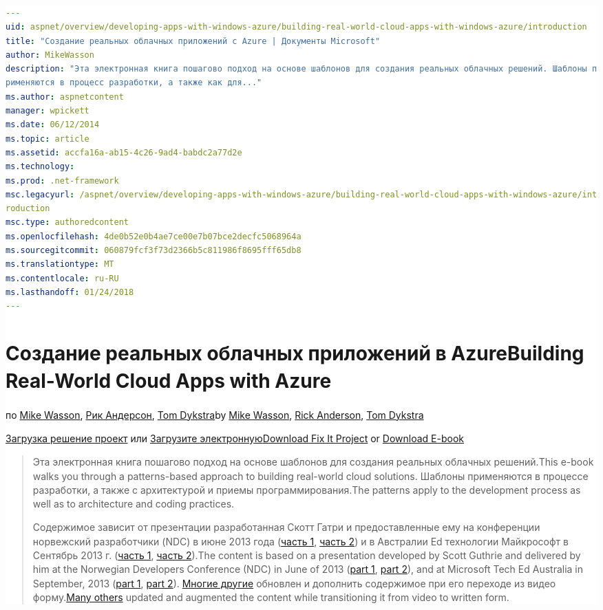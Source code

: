 ```yaml
---
uid: aspnet/overview/developing-apps-with-windows-azure/building-real-world-cloud-apps-with-windows-azure/introduction
title: "Создание реальных облачных приложений с Azure | Документы Microsoft"
author: MikeWasson
description: "Эта электронная книга пошагово подход на основе шаблонов для создания реальных облачных решений. Шаблоны применяются в процесс разработки, а также как для..."
ms.author: aspnetcontent
manager: wpickett
ms.date: 06/12/2014
ms.topic: article
ms.assetid: accfa16a-ab15-4c26-9ad4-babdc2a77d2e
ms.technology: 
ms.prod: .net-framework
msc.legacyurl: /aspnet/overview/developing-apps-with-windows-azure/building-real-world-cloud-apps-with-windows-azure/introduction
msc.type: authoredcontent
ms.openlocfilehash: 4de0b52e0b4ae7ce00e7b07bce2decfc5068964a
ms.sourcegitcommit: 060879fcf3f73d2366b5c811986f8695fff65db8
ms.translationtype: MT
ms.contentlocale: ru-RU
ms.lasthandoff: 01/24/2018
---
```

<a name="building-real-world-cloud-apps-with-azure"></a><span data-ttu-id="cb6d9-104">Создание реальных облачных приложений в Azure</span><span class="sxs-lookup"><span data-stu-id="cb6d9-104">Building Real-World Cloud Apps with Azure</span></span>
====================
<span data-ttu-id="cb6d9-105">по [Mike Wasson](https://github.com/MikeWasson), [Рик Андерсон](https://github.com/Rick-Anderson), [Tom Dykstra](https://github.com/tdykstra)</span><span class="sxs-lookup"><span data-stu-id="cb6d9-105">by [Mike Wasson](https://github.com/MikeWasson), [Rick Anderson](https://github.com/Rick-Anderson), [Tom Dykstra](https://github.com/tdykstra)</span></span>

<span data-ttu-id="cb6d9-106">[Загрузка решение проект](http://code.msdn.microsoft.com/Fix-It-app-for-Building-cdd80df4) или [Загрузите электронную](http://blogs.msdn.com/b/microsoft_press/archive/2014/07/23/free-ebook-building-cloud-apps-with-microsoft-azure.aspx)</span><span class="sxs-lookup"><span data-stu-id="cb6d9-106">[Download Fix It Project](http://code.msdn.microsoft.com/Fix-It-app-for-Building-cdd80df4) or [Download E-book](http://blogs.msdn.com/b/microsoft_press/archive/2014/07/23/free-ebook-building-cloud-apps-with-microsoft-azure.aspx)</span></span>

> <span data-ttu-id="cb6d9-107">Эта электронная книга пошагово подход на основе шаблонов для создания реальных облачных решений.</span><span class="sxs-lookup"><span data-stu-id="cb6d9-107">This e-book walks you through a patterns-based approach to building real-world cloud solutions.</span></span> <span data-ttu-id="cb6d9-108">Шаблоны применяются в процессе разработки, а также с архитектурой и приемы программирования.</span><span class="sxs-lookup"><span data-stu-id="cb6d9-108">The patterns apply to the development process as well as to architecture and coding practices.</span></span>
> 
> <span data-ttu-id="cb6d9-109">Содержимое зависит от презентации разработанная Скотт Гатри и предоставленные ему на конференции норвежский разработчики (NDC) в июне 2013 года ([часть 1](http://vimeo.com/68215538), [часть 2](http://vimeo.com/68215602)) и в Австралии Ed технологии Майкрософт в Сентябрь 2013 г. ([часть 1](https://channel9.msdn.com/Events/TechEd/Australia/2013/AZR324), [часть 2](https://channel9.msdn.com/Events/TechEd/Australia/2013/AZR325)).</span><span class="sxs-lookup"><span data-stu-id="cb6d9-109">The content is based on a presentation developed by Scott Guthrie and delivered by him at the Norwegian Developers Conference (NDC) in June of 2013 ([part 1](http://vimeo.com/68215538), [part 2](http://vimeo.com/68215602)), and at Microsoft Tech Ed Australia in September, 2013 ([part 1](https://channel9.msdn.com/Events/TechEd/Australia/2013/AZR324), [part 2](https://channel9.msdn.com/Events/TechEd/Australia/2013/AZR325)).</span></span> <span data-ttu-id="cb6d9-110">[Многие другие](more-patterns-and-guidance.md#acknowledgments) обновлен и дополнить содержимое при его переходе из видео форму.</span><span class="sxs-lookup"><span data-stu-id="cb6d9-110">[Many others](more-patterns-and-guidance.md#acknowledgments) updated and augmented the content while transitioning it from video to written form.</span></span>
